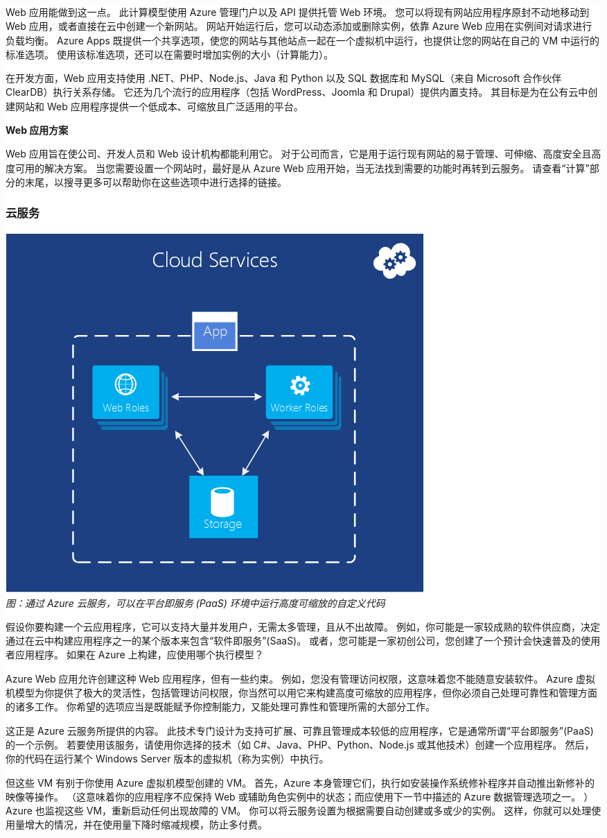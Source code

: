 Web 应用能做到这一点。 此计算模型使用 Azure 管理门户以及 API 提供托管 Web 环境。 您可以将现有网站应用程序原封不动地移动到 Web 应用，或者直接在云中创建一个新网站。 网站开始运行后，您可以动态添加或删除实例，依靠 Azure Web 应用在实例间对请求进行负载均衡。 Azure Apps 既提供一个共享选项，使您的网站与其他站点一起在一个虚拟机中运行，也提供让您的网站在自己的 VM 中运行的标准选项。 使用该标准选项，还可以在需要时增加实例的大小（计算能力）。

在开发方面，Web 应用支持使用 .NET、PHP、Node.js、Java 和 Python 以及 SQL 数据库和 MySQL（来自 Microsoft 合作伙伴 ClearDB）执行关系存储。 它还为几个流行的应用程序（包括 WordPress、Joomla 和 Drupal）提供内置支持。 其目标是为在公有云中创建网站和 Web 应用程序提供一个低成本、可缩放且广泛适用的平台。

**Web 应用方案**

Web 应用旨在使公司、开发人员和 Web 设计机构都能利用它。 对于公司而言，它是用于运行现有网站的易于管理、可伸缩、高度安全且高度可用的解决方案。 当您需要设置一个网站时，最好是从 Azure Web 应用开始，当无法找到需要的功能时再转到云服务。 请查看“计算”部分的末尾，以搜寻更多可以帮助你在这些选项中进行选择的链接。

### 云服务
<a id="cloud-services" class="xliff"></a>
![Azure 云服务](./media/fundamentals-introduction-to-azure/CloudServicesIntroNew.png)   
*图：通过 Azure 云服务，可以在平台即服务 (PaaS) 环境中运行高度可缩放的自定义代码*

假设你要构建一个云应用程序，它可以支持大量并发用户，无需太多管理，且从不出故障。 例如，你可能是一家较成熟的软件供应商，决定通过在云中构建应用程序之一的某个版本来包含“软件即服务”(SaaS)。 或者，您可能是一家初创公司，您创建了一个预计会快速普及的使用者应用程序。 如果在 Azure 上构建，应使用哪个执行模型？

Azure Web 应用允许创建这种 Web 应用程序，但有一些约束。 例如，您没有管理访问权限，这意味着您不能随意安装软件。 Azure 虚拟机模型为你提供了极大的灵活性，包括管理访问权限，你当然可以用它来构建高度可缩放的应用程序，但你必须自己处理可靠性和管理方面的诸多工作。 你希望的选项应当是既能赋予你控制能力，又能处理可靠性和管理所需的大部分工作。

这正是 Azure 云服务所提供的内容。 此技术专门设计为支持可扩展、可靠且管理成本较低的应用程序，它是通常所谓“平台即服务”(PaaS) 的一个示例。 若要使用该服务，请使用你选择的技术（如 C#、Java、PHP、Python、Node.js 或其他技术）创建一个应用程序。 然后，你的代码在运行某个 Windows Server 版本的虚拟机（称为实例）中执行。

但这些 VM 有别于你使用 Azure 虚拟机模型创建的 VM。 首先，Azure 本身管理它们，执行如安装操作系统修补程序并自动推出新修补的映像等操作。 （这意味着你的应用程序不应保持 Web 或辅助角色实例中的状态；而应使用下一节中描述的 Azure 数据管理选项之一。 ）Azure 也监视这些 VM，重新启动任何出现故障的 VM。 你可以将云服务设置为根据需要自动创建或多或少的实例。 这样，你就可以处理使用量增大的情况，并在使用量下降时缩减规模，防止多付费。
